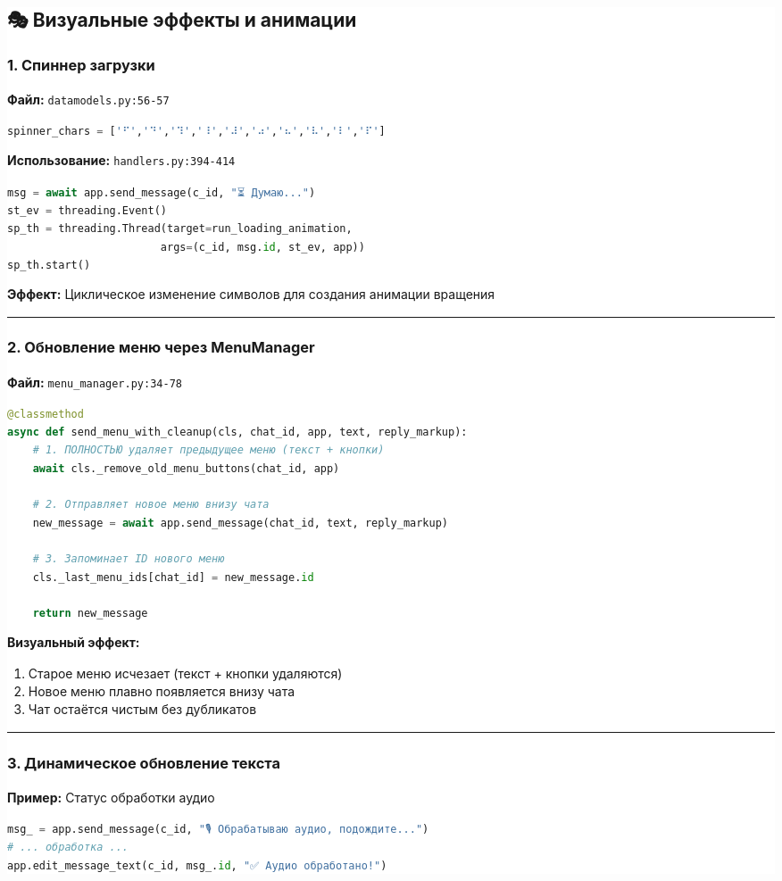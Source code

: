 ## 🎭 Визуальные эффекты и анимации

### 1. **Спиннер загрузки**
**Файл:** `datamodels.py:56-57`

```python
spinner_chars = ['⠋','⠙','⠹','⠸','⠼','⠴','⠦','⠧','⠇','⠏']
```

**Использование:** `handlers.py:394-414`
```python
msg = await app.send_message(c_id, "⏳ Думаю...")
st_ev = threading.Event()
sp_th = threading.Thread(target=run_loading_animation,
                        args=(c_id, msg.id, st_ev, app))
sp_th.start()
```

**Эффект:** Циклическое изменение символов для создания анимации вращения

---

### 2. **Обновление меню через MenuManager**
**Файл:** `menu_manager.py:34-78`

```python
@classmethod
async def send_menu_with_cleanup(cls, chat_id, app, text, reply_markup):
    # 1. ПОЛНОСТЬЮ удаляет предыдущее меню (текст + кнопки)
    await cls._remove_old_menu_buttons(chat_id, app)

    # 2. Отправляет новое меню внизу чата
    new_message = await app.send_message(chat_id, text, reply_markup)

    # 3. Запоминает ID нового меню
    cls._last_menu_ids[chat_id] = new_message.id

    return new_message
```

**Визуальный эффект:**
1. Старое меню исчезает (текст + кнопки удаляются)
2. Новое меню плавно появляется внизу чата
3. Чат остаётся чистым без дубликатов

---

### 3. **Динамическое обновление текста**

**Пример:** Статус обработки аудио
```python
msg_ = app.send_message(c_id, "🎙️ Обрабатываю аудио, подождите...")
# ... обработка ...
app.edit_message_text(c_id, msg_.id, "✅ Аудио обработано!")
```
